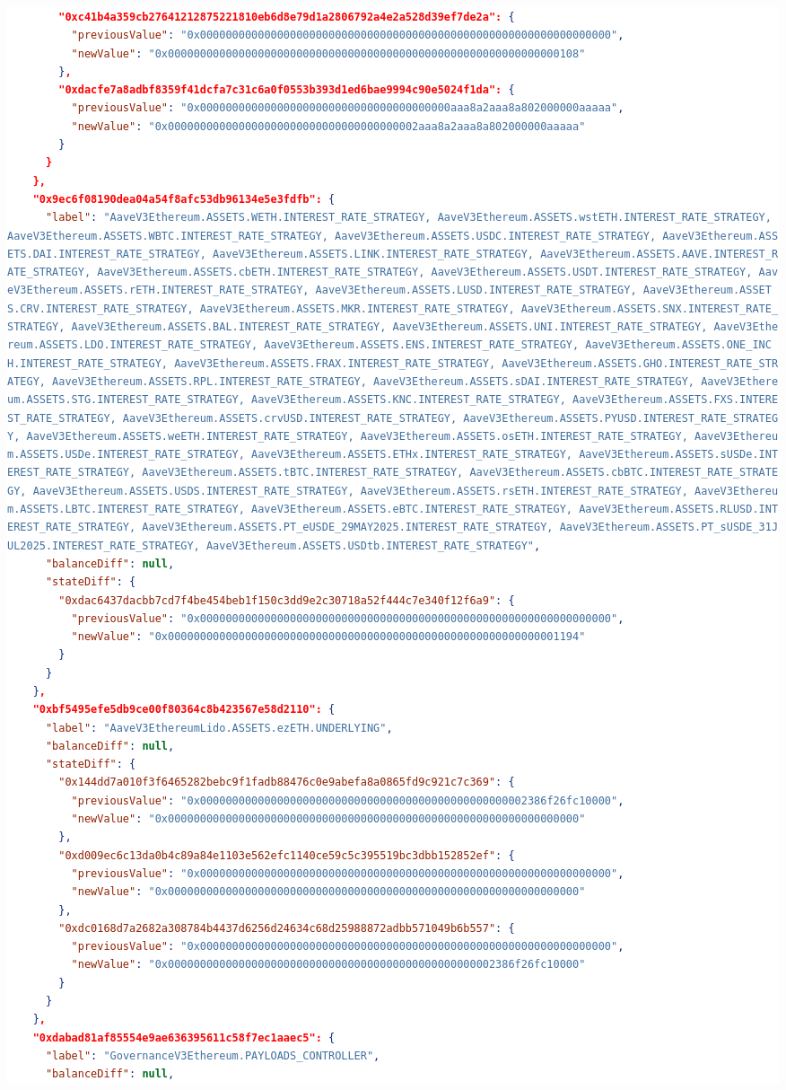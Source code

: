 ```json
        "0xc41b4a359cb27641212875221810eb6d8e79d1a2806792a4e2a528d39ef7de2a": {
          "previousValue": "0x0000000000000000000000000000000000000000000000000000000000000000",
          "newValue": "0x0000000000000000000000000000000000000000000000000000000000000108"
        },
        "0xdacfe7a8adbf8359f41dcfa7c31c6a0f0553b393d1ed6bae9994c90e5024f1da": {
          "previousValue": "0x000000000000000000000000000000000000000aaa8a2aaa8a802000000aaaaa",
          "newValue": "0x000000000000000000000000000000000000002aaa8a2aaa8a802000000aaaaa"
        }
      }
    },
    "0x9ec6f08190dea04a54f8afc53db96134e5e3fdfb": {
      "label": "AaveV3Ethereum.ASSETS.WETH.INTEREST_RATE_STRATEGY, AaveV3Ethereum.ASSETS.wstETH.INTEREST_RATE_STRATEGY, AaveV3Ethereum.ASSETS.WBTC.INTEREST_RATE_STRATEGY, AaveV3Ethereum.ASSETS.USDC.INTEREST_RATE_STRATEGY, AaveV3Ethereum.ASSETS.DAI.INTEREST_RATE_STRATEGY, AaveV3Ethereum.ASSETS.LINK.INTEREST_RATE_STRATEGY, AaveV3Ethereum.ASSETS.AAVE.INTEREST_RATE_STRATEGY, AaveV3Ethereum.ASSETS.cbETH.INTEREST_RATE_STRATEGY, AaveV3Ethereum.ASSETS.USDT.INTEREST_RATE_STRATEGY, AaveV3Ethereum.ASSETS.rETH.INTEREST_RATE_STRATEGY, AaveV3Ethereum.ASSETS.LUSD.INTEREST_RATE_STRATEGY, AaveV3Ethereum.ASSETS.CRV.INTEREST_RATE_STRATEGY, AaveV3Ethereum.ASSETS.MKR.INTEREST_RATE_STRATEGY, AaveV3Ethereum.ASSETS.SNX.INTEREST_RATE_STRATEGY, AaveV3Ethereum.ASSETS.BAL.INTEREST_RATE_STRATEGY, AaveV3Ethereum.ASSETS.UNI.INTEREST_RATE_STRATEGY, AaveV3Ethereum.ASSETS.LDO.INTEREST_RATE_STRATEGY, AaveV3Ethereum.ASSETS.ENS.INTEREST_RATE_STRATEGY, AaveV3Ethereum.ASSETS.ONE_INCH.INTEREST_RATE_STRATEGY, AaveV3Ethereum.ASSETS.FRAX.INTEREST_RATE_STRATEGY, AaveV3Ethereum.ASSETS.GHO.INTEREST_RATE_STRATEGY, AaveV3Ethereum.ASSETS.RPL.INTEREST_RATE_STRATEGY, AaveV3Ethereum.ASSETS.sDAI.INTEREST_RATE_STRATEGY, AaveV3Ethereum.ASSETS.STG.INTEREST_RATE_STRATEGY, AaveV3Ethereum.ASSETS.KNC.INTEREST_RATE_STRATEGY, AaveV3Ethereum.ASSETS.FXS.INTEREST_RATE_STRATEGY, AaveV3Ethereum.ASSETS.crvUSD.INTEREST_RATE_STRATEGY, AaveV3Ethereum.ASSETS.PYUSD.INTEREST_RATE_STRATEGY, AaveV3Ethereum.ASSETS.weETH.INTEREST_RATE_STRATEGY, AaveV3Ethereum.ASSETS.osETH.INTEREST_RATE_STRATEGY, AaveV3Ethereum.ASSETS.USDe.INTEREST_RATE_STRATEGY, AaveV3Ethereum.ASSETS.ETHx.INTEREST_RATE_STRATEGY, AaveV3Ethereum.ASSETS.sUSDe.INTEREST_RATE_STRATEGY, AaveV3Ethereum.ASSETS.tBTC.INTEREST_RATE_STRATEGY, AaveV3Ethereum.ASSETS.cbBTC.INTEREST_RATE_STRATEGY, AaveV3Ethereum.ASSETS.USDS.INTEREST_RATE_STRATEGY, AaveV3Ethereum.ASSETS.rsETH.INTEREST_RATE_STRATEGY, AaveV3Ethereum.ASSETS.LBTC.INTEREST_RATE_STRATEGY, AaveV3Ethereum.ASSETS.eBTC.INTEREST_RATE_STRATEGY, AaveV3Ethereum.ASSETS.RLUSD.INTEREST_RATE_STRATEGY, AaveV3Ethereum.ASSETS.PT_eUSDE_29MAY2025.INTEREST_RATE_STRATEGY, AaveV3Ethereum.ASSETS.PT_sUSDE_31JUL2025.INTEREST_RATE_STRATEGY, AaveV3Ethereum.ASSETS.USDtb.INTEREST_RATE_STRATEGY",
      "balanceDiff": null,
      "stateDiff": {
        "0xdac6437dacbb7cd7f4be454beb1f150c3dd9e2c30718a52f444c7e340f12f6a9": {
          "previousValue": "0x0000000000000000000000000000000000000000000000000000000000000000",
          "newValue": "0x0000000000000000000000000000000000000000000000000000000000001194"
        }
      }
    },
    "0xbf5495efe5db9ce00f80364c8b423567e58d2110": {
      "label": "AaveV3EthereumLido.ASSETS.ezETH.UNDERLYING",
      "balanceDiff": null,
      "stateDiff": {
        "0x144dd7a010f3f6465282bebc9f1fadb88476c0e9abefa8a0865fd9c921c7c369": {
          "previousValue": "0x000000000000000000000000000000000000000000000000002386f26fc10000",
          "newValue": "0x0000000000000000000000000000000000000000000000000000000000000000"
        },
        "0xd009ec6c13da0b4c89a84e1103e562efc1140ce59c5c395519bc3dbb152852ef": {
          "previousValue": "0x0000000000000000000000000000000000000000000000000000000000000000",
          "newValue": "0x0000000000000000000000000000000000000000000000000000000000000000"
        },
        "0xdc0168d7a2682a308784b4437d6256d24634c68d25988872adbb571049b6b557": {
          "previousValue": "0x0000000000000000000000000000000000000000000000000000000000000000",
          "newValue": "0x000000000000000000000000000000000000000000000000002386f26fc10000"
        }
      }
    },
    "0xdabad81af85554e9ae636395611c58f7ec1aaec5": {
      "label": "GovernanceV3Ethereum.PAYLOADS_CONTROLLER",
      "balanceDiff": null,
```